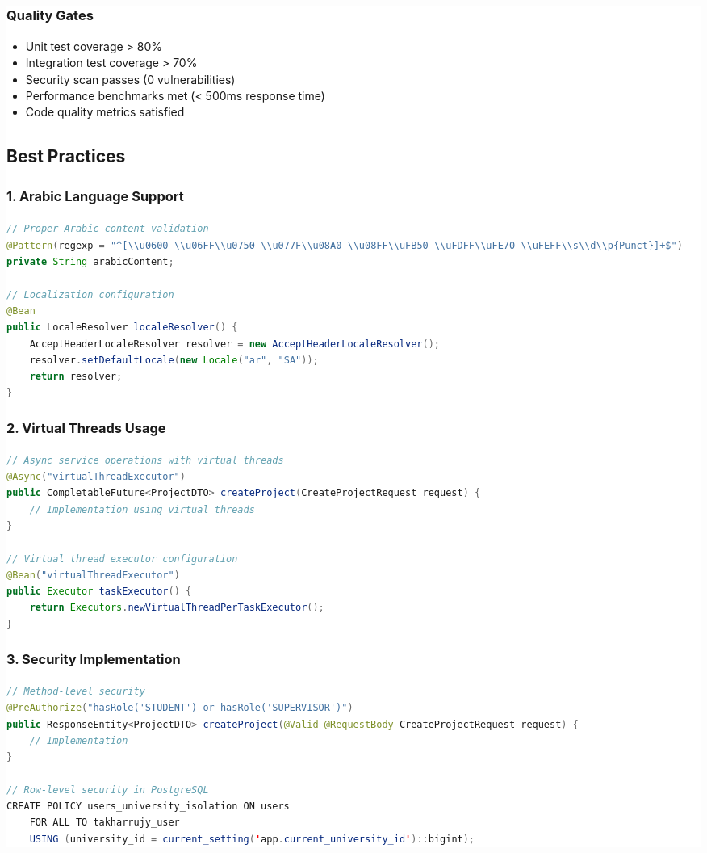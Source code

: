 ### Quality Gates
- Unit test coverage > 80%
- Integration test coverage > 70%
- Security scan passes (0 vulnerabilities)
- Performance benchmarks met (< 500ms response time)
- Code quality metrics satisfied

## Best Practices

### 1. Arabic Language Support
```java
// Proper Arabic content validation
@Pattern(regexp = "^[\\u0600-\\u06FF\\u0750-\\u077F\\u08A0-\\u08FF\\uFB50-\\uFDFF\\uFE70-\\uFEFF\\s\\d\\p{Punct}]+$")
private String arabicContent;

// Localization configuration
@Bean
public LocaleResolver localeResolver() {
    AcceptHeaderLocaleResolver resolver = new AcceptHeaderLocaleResolver();
    resolver.setDefaultLocale(new Locale("ar", "SA"));
    return resolver;
}
```

### 2. Virtual Threads Usage
```java
// Async service operations with virtual threads
@Async("virtualThreadExecutor")
public CompletableFuture<ProjectDTO> createProject(CreateProjectRequest request) {
    // Implementation using virtual threads
}

// Virtual thread executor configuration
@Bean("virtualThreadExecutor")
public Executor taskExecutor() {
    return Executors.newVirtualThreadPerTaskExecutor();
}
```

### 3. Security Implementation
```java
// Method-level security
@PreAuthorize("hasRole('STUDENT') or hasRole('SUPERVISOR')")
public ResponseEntity<ProjectDTO> createProject(@Valid @RequestBody CreateProjectRequest request) {
    // Implementation
}

// Row-level security in PostgreSQL
CREATE POLICY users_university_isolation ON users
    FOR ALL TO takharrujy_user
    USING (university_id = current_setting('app.current_university_id')::bigint);
```
